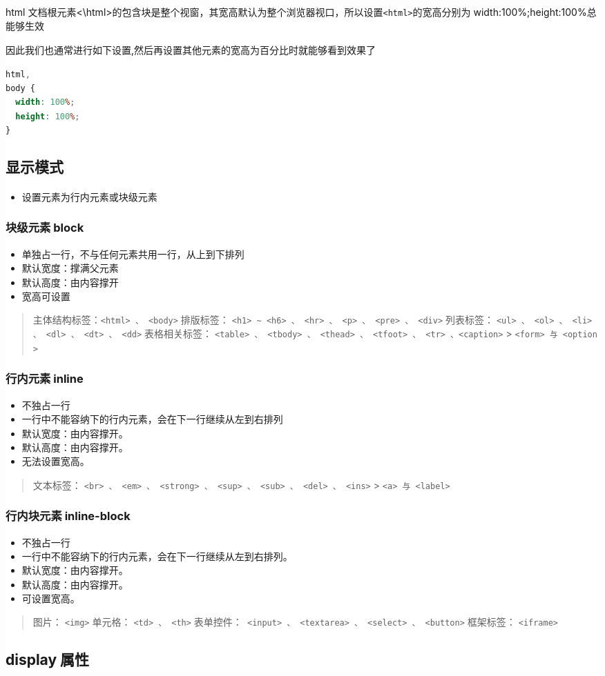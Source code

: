 html 文档根元素<\html>的包含块是整个视窗，其宽高默认为整个浏览器视口，所以设置`<html>`的宽高分别为 width:100%;height:100%总能够生效

因此我们也通常进行如下设置,然后再设置其他元素的宽高为百分比时就能够看到效果了

```css
html,
body {
  width: 100%;
  height: 100%;
}
```

## 显示模式

- 设置元素为行内元素或块级元素

### 块级元素 block

- 单独占一行，不与任何元素共用一行，从上到下排列
- 默认宽度：撑满父元素
- 默认高度：由内容撑开
- 宽高可设置

> 主体结构标签：`<html> 、 <body>`
> 排版标签： `<h1> ~ <h6> 、 <hr> 、 <p> 、 <pre> 、 <div>`
> 列表标签： `<ul> 、 <ol> 、 <li> 、 <dl> 、 <dt> 、 <dd>`
> 表格相关标签： `<table> 、 <tbody> 、 <thead> 、 <tfoot> 、 <tr> 、<caption>` > `<form> 与 <option>`

### 行内元素 inline

- 不独占一行
- 一行中不能容纳下的行内元素，会在下一行继续从左到右排列
- 默认宽度：由内容撑开。
- 默认高度：由内容撑开。
- 无法设置宽高。

> 文本标签：
> `<br> 、 <em> 、 <strong> 、 <sup> 、 <sub> 、 <del> 、 <ins>` > `<a> 与 <label>`

### 行内块元素 inline-block

- 不独占一行
- 一行中不能容纳下的行内元素，会在下一行继续从左到右排列。
- 默认宽度：由内容撑开。
- 默认高度：由内容撑开。
- 可设置宽高。

> 图片： `<img>`
> 单元格： `<td> 、 <th>`
> 表单控件：` <input> 、 <textarea> 、 <select> 、 <button>`
> 框架标签： `<iframe>`

## display 属性
